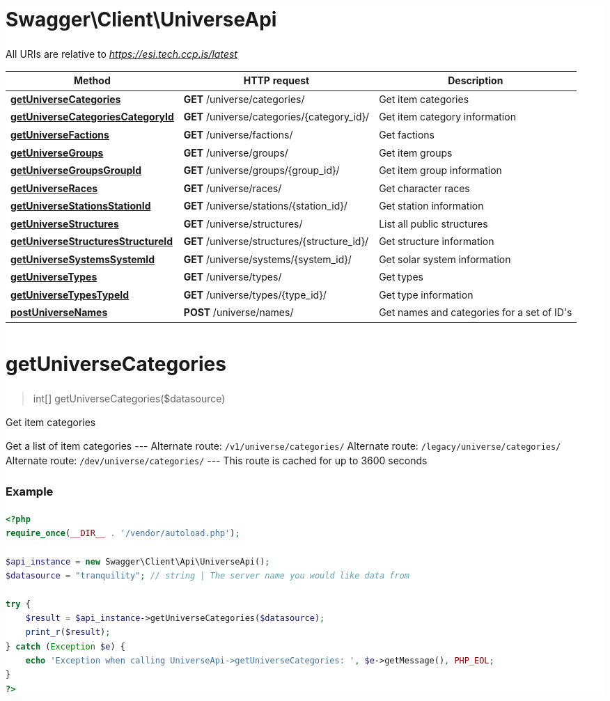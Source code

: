 # Swagger\Client\UniverseApi

All URIs are relative to *https://esi.tech.ccp.is/latest*

Method | HTTP request | Description
------------- | ------------- | -------------
[**getUniverseCategories**](UniverseApi.md#getUniverseCategories) | **GET** /universe/categories/ | Get item categories
[**getUniverseCategoriesCategoryId**](UniverseApi.md#getUniverseCategoriesCategoryId) | **GET** /universe/categories/{category_id}/ | Get item category information
[**getUniverseFactions**](UniverseApi.md#getUniverseFactions) | **GET** /universe/factions/ | Get factions
[**getUniverseGroups**](UniverseApi.md#getUniverseGroups) | **GET** /universe/groups/ | Get item groups
[**getUniverseGroupsGroupId**](UniverseApi.md#getUniverseGroupsGroupId) | **GET** /universe/groups/{group_id}/ | Get item group information
[**getUniverseRaces**](UniverseApi.md#getUniverseRaces) | **GET** /universe/races/ | Get character races
[**getUniverseStationsStationId**](UniverseApi.md#getUniverseStationsStationId) | **GET** /universe/stations/{station_id}/ | Get station information
[**getUniverseStructures**](UniverseApi.md#getUniverseStructures) | **GET** /universe/structures/ | List all public structures
[**getUniverseStructuresStructureId**](UniverseApi.md#getUniverseStructuresStructureId) | **GET** /universe/structures/{structure_id}/ | Get structure information
[**getUniverseSystemsSystemId**](UniverseApi.md#getUniverseSystemsSystemId) | **GET** /universe/systems/{system_id}/ | Get solar system information
[**getUniverseTypes**](UniverseApi.md#getUniverseTypes) | **GET** /universe/types/ | Get types
[**getUniverseTypesTypeId**](UniverseApi.md#getUniverseTypesTypeId) | **GET** /universe/types/{type_id}/ | Get type information
[**postUniverseNames**](UniverseApi.md#postUniverseNames) | **POST** /universe/names/ | Get names and categories for a set of ID&#39;s


# **getUniverseCategories**
> int[] getUniverseCategories($datasource)

Get item categories

Get a list of item categories  ---  Alternate route: `/v1/universe/categories/`  Alternate route: `/legacy/universe/categories/`  Alternate route: `/dev/universe/categories/`   ---  This route is cached for up to 3600 seconds

### Example
```php
<?php
require_once(__DIR__ . '/vendor/autoload.php');

$api_instance = new Swagger\Client\Api\UniverseApi();
$datasource = "tranquility"; // string | The server name you would like data from

try {
    $result = $api_instance->getUniverseCategories($datasource);
    print_r($result);
} catch (Exception $e) {
    echo 'Exception when calling UniverseApi->getUniverseCategories: ', $e->getMessage(), PHP_EOL;
}
?>
```
